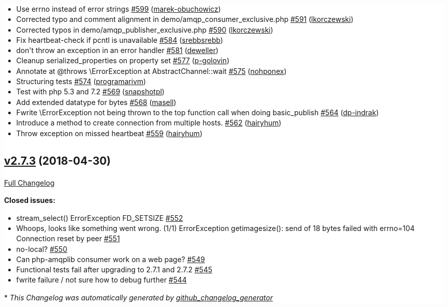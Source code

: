 - Use errno instead of error strings [\#599](https://github.com/php-amqplib/php-amqplib/pull/599) ([marek-obuchowicz](https://github.com/marek-obuchowicz))
- Corrected typo and comment alignment in demo/amqp\_consumer\_exclusive.php [\#591](https://github.com/php-amqplib/php-amqplib/pull/591) ([lkorczewski](https://github.com/lkorczewski))
- Corrected typos in demo/amqp\_publisher\_exclusive.php [\#590](https://github.com/php-amqplib/php-amqplib/pull/590) ([lkorczewski](https://github.com/lkorczewski))
- Fix heartbeat-check if pcntl is unavailable [\#584](https://github.com/php-amqplib/php-amqplib/pull/584) ([srebbsrebb](https://github.com/srebbsrebb))
- don't throw an exception in an error handler [\#581](https://github.com/php-amqplib/php-amqplib/pull/581) ([deweller](https://github.com/deweller))
- Cleanup serialized\_properties on property set [\#577](https://github.com/php-amqplib/php-amqplib/pull/577) ([p-golovin](https://github.com/p-golovin))
- Annotate at @throws \ErrorException at AbstractChannel::wait [\#575](https://github.com/php-amqplib/php-amqplib/pull/575) ([nohponex](https://github.com/nohponex))
- Structuring tests [\#574](https://github.com/php-amqplib/php-amqplib/pull/574) ([programarivm](https://github.com/programarivm))
- Test with php 5.3 and 7.2 [\#569](https://github.com/php-amqplib/php-amqplib/pull/569) ([snapshotpl](https://github.com/snapshotpl))
- Add extended datatype for bytes [\#568](https://github.com/php-amqplib/php-amqplib/pull/568) ([masell](https://github.com/masell))
- Fwrite \ErrorException not being thrown to the top function call when doing basic\_publish [\#564](https://github.com/php-amqplib/php-amqplib/pull/564) ([dp-indrak](https://github.com/dp-indrak))
- Introduce a method to create connection from multiple hosts. [\#562](https://github.com/php-amqplib/php-amqplib/pull/562) ([hairyhum](https://github.com/hairyhum))
- Throw exception on missed heartbeat [\#559](https://github.com/php-amqplib/php-amqplib/pull/559) ([hairyhum](https://github.com/hairyhum))

## [v2.7.3](https://github.com/php-amqplib/php-amqplib/tree/v2.7.3) (2018-04-30)

[Full Changelog](https://github.com/php-amqplib/php-amqplib/compare/v2.7.2...v2.7.3)

**Closed issues:**

- stream\_select\(\) ErrorException FD\_SETSIZE [\#552](https://github.com/php-amqplib/php-amqplib/issues/552)
- Whoops, looks like something went wrong. \(1/1\) ErrorException getimagesize\(\): send of 18 bytes failed with errno=104 Connection reset by peer [\#551](https://github.com/php-amqplib/php-amqplib/issues/551)
- no-local? [\#550](https://github.com/php-amqplib/php-amqplib/issues/550)
- Can php-amqplib consumer work on a web page? [\#549](https://github.com/php-amqplib/php-amqplib/issues/549)
- Functional tests fail after upgrading to 2.7.1 and 2.7.2 [\#545](https://github.com/php-amqplib/php-amqplib/issues/545)
- fwrite failure / not sure how to debug further [\#544](https://github.com/php-amqplib/php-amqplib/issues/544)



\* *This Changelog was automatically generated by [github_changelog_generator](https://github.com/github-changelog-generator/github-changelog-generator)*
